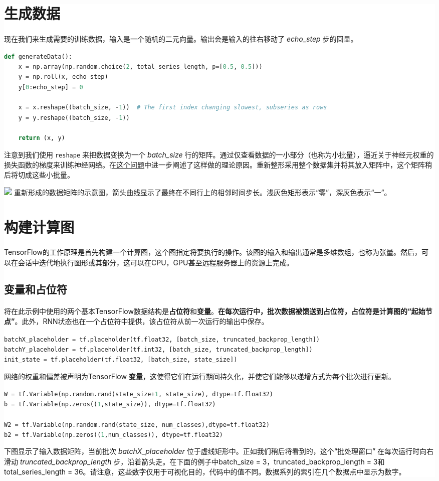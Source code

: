# 生成数据

现在我们来生成需要的训练数据，输入是一个随机的二元向量。输出会是输入的往右移动了 *echo_step* 步的回显。

```py
def generateData():
    x = np.array(np.random.choice(2, total_series_length, p=[0.5, 0.5]))
    y = np.roll(x, echo_step)
    y[0:echo_step] = 0

    x = x.reshape((batch_size, -1))  # The first index changing slowest, subseries as rows
    y = y.reshape((batch_size, -1))

    return (x, y)
```

注意到我们使用 `reshape` 来把数据变换为一个 *batch_size* 行的矩阵。通过仅查看数据的一小部分（也称为小批量），逼近关于神经元权重的损失函数的梯度来训练神经网络。在[这个问题](https://www.quora.com/In-deep-learning-why-dont-we-use-the-whole-training-set-to-compute-the-gradient/answer/Ian-Goodfellow?srid=9KXj)中进一步阐述了这样做的理论原因。重新整形采用整个数据集并将其放入矩阵中，这个矩阵稍后将切成这些小批量。

![](../res/rnn_02.png)
重新形成的数据矩阵的示意图，箭头曲线显示了最终在不同行上的相邻时间步长。浅灰色矩形表示“零”，深灰色表示“一”。

# 构建计算图

TensorFlow的工作原理是首先构建一个计算图，这个图指定将要执行的操作。该图的输入和输出通常是多维数组，也称为张量。然后，可以在会话中迭代地执行图形或其部分，这可以在CPU，GPU甚至远程服务器上的资源上完成。

## 变量和占位符
将在此示例中使用的两个基本TensorFlow数据结构是**占位符**和**变量**。**在每次运行中，批次数据被馈送到占位符，占位符是计算图的“起始节点”**。此外，RNN状态也在一个占位符中提供，该占位符从前一次运行的输出中保存。

> 

```py
batchX_placeholder = tf.placeholder(tf.float32, [batch_size, truncated_backprop_length])
batchY_placeholder = tf.placeholder(tf.int32, [batch_size, truncated_backprop_length])
init_state = tf.placeholder(tf.float32, [batch_size, state_size])
```

网络的权重和偏差被声明为TensorFlow **变量**，这使得它们在运行期间持久化，并使它们能够以递增方式为每个批次进行更新。

```py
W = tf.Variable(np.random.rand(state_size+1, state_size), dtype=tf.float32)
b = tf.Variable(np.zeros((1,state_size)), dtype=tf.float32)

W2 = tf.Variable(np.random.rand(state_size, num_classes),dtype=tf.float32)
b2 = tf.Variable(np.zeros((1,num_classes)), dtype=tf.float32)

```

下图显示了输入数据矩阵，当前批次 *batchX_placeholder* 位于虚线矩形中。正如我们稍后将看到的，这个“批处理窗口” 在每次运行时向右滑动 *truncated_backprop_length*  步，沿着箭头走。在下面的例子中batch_size = 3，truncated_backprop_length = 3和total_series_length = 36。请注意，这些数字仅用于可视化目的，代码中的值不同。数据系列的索引在几个数据点中显示为数字。
